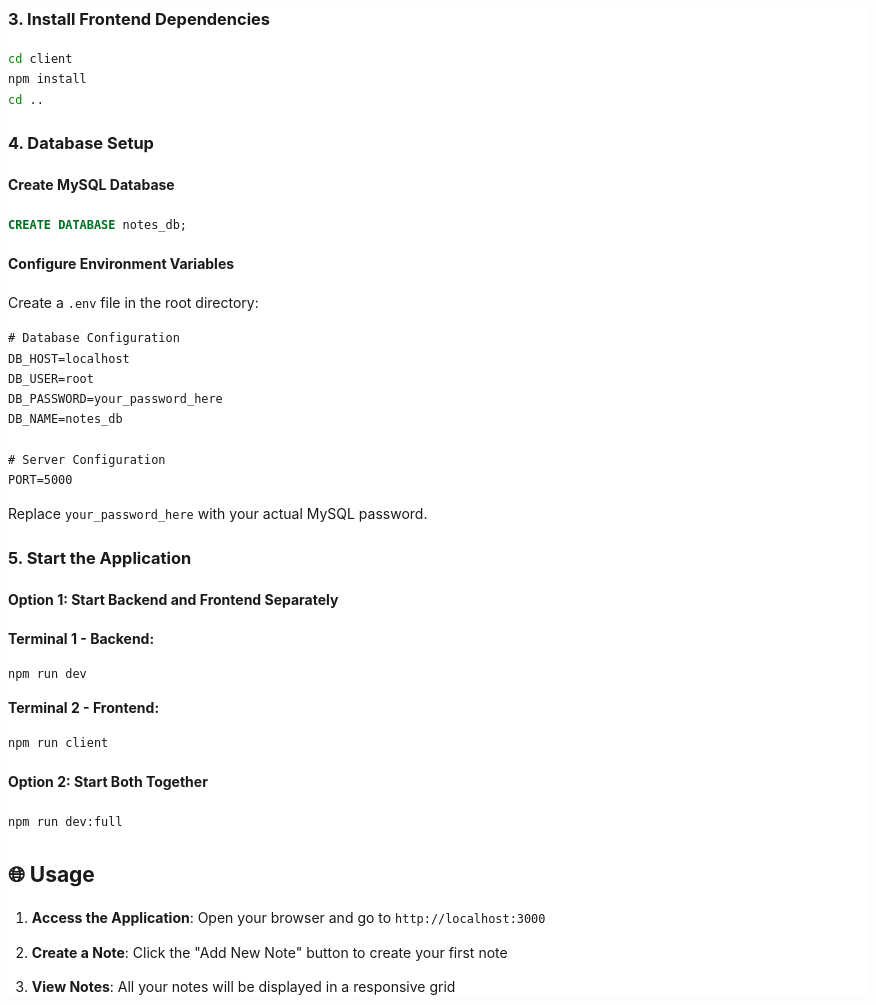 ### 3. Install Frontend Dependencies
```bash
cd client
npm install
cd ..
```

### 4. Database Setup

#### Create MySQL Database
```sql
CREATE DATABASE notes_db;
```

#### Configure Environment Variables
Create a `.env` file in the root directory:
```env
# Database Configuration
DB_HOST=localhost
DB_USER=root
DB_PASSWORD=your_password_here
DB_NAME=notes_db

# Server Configuration
PORT=5000
```

Replace `your_password_here` with your actual MySQL password.

### 5. Start the Application

#### Option 1: Start Backend and Frontend Separately

**Terminal 1 - Backend:**
```bash
npm run dev
```

**Terminal 2 - Frontend:**
```bash
npm run client
```

#### Option 2: Start Both Together
```bash
npm run dev:full
```

## 🌐 Usage

1. **Access the Application**: Open your browser and go to `http://localhost:3000`

2. **Create a Note**: Click the "Add New Note" button to create your first note

3. **View Notes**: All your notes will be displayed in a responsive grid
